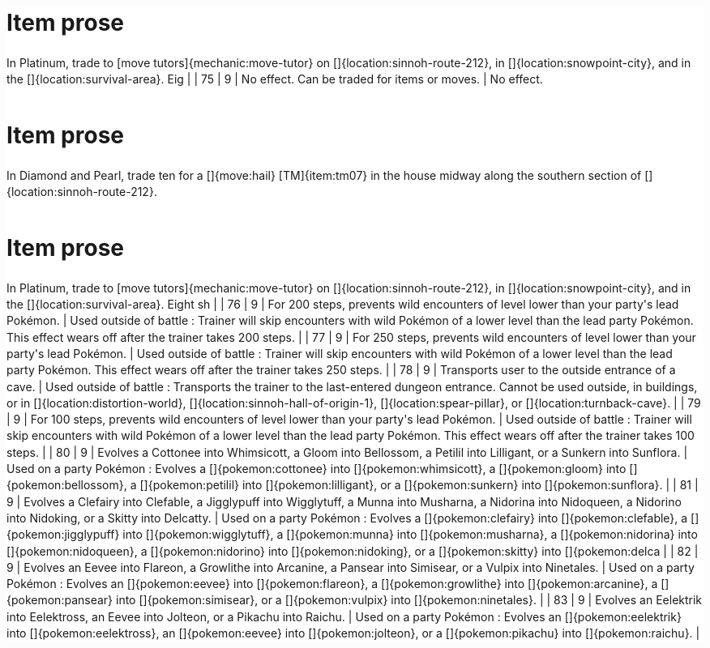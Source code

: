 # Item prose

In Platinum, trade to [move tutors]{mechanic:move-tutor} on []{location:sinnoh-route-212}, in []{location:snowpoint-city}, and in the []{location:survival-area}.  Eig |
| 75      | 9                 | No effect. Can be traded for items or moves.                                                                                                                                                               | No effect.

# Item prose

In Diamond and Pearl, trade ten for a []{move:hail} [TM]{item:tm07} in the house midway along the southern section of []{location:sinnoh-route-212}.

# Item prose

In Platinum, trade to [move tutors]{mechanic:move-tutor} on []{location:sinnoh-route-212}, in []{location:snowpoint-city}, and in the []{location:survival-area}.  Eight sh |
| 76      | 9                 | For 200 steps, prevents wild encounters of level lower than your party's lead Pokémon.                                                                                                                     | Used outside of battle
:   Trainer will skip encounters with wild Pokémon of a lower level than the lead party Pokémon.  This effect wears off after the trainer takes 200 steps.                                                                                                                                                             |
| 77      | 9                 | For 250 steps, prevents wild encounters of level lower than your party's lead Pokémon.                                                                                                                     | Used outside of battle
:   Trainer will skip encounters with wild Pokémon of a lower level than the lead party Pokémon.  This effect wears off after the trainer takes 250 steps.                                                                                                                                                             |
| 78      | 9                 | Transports user to the outside entrance of a cave.                                                                                                                                                         | Used outside of battle
:   Transports the trainer to the last-entered dungeon entrance.  Cannot be used outside, in buildings, or in []{location:distortion-world}, []{location:sinnoh-hall-of-origin-1}, []{location:spear-pillar}, or []{location:turnback-cave}.                                                                           |
| 79      | 9                 | For 100 steps, prevents wild encounters of level lower than your party's lead Pokémon.                                                                                                                     | Used outside of battle
:   Trainer will skip encounters with wild Pokémon of a lower level than the lead party Pokémon.  This effect wears off after the trainer takes 100 steps.                                                                                                                                                             |
| 80      | 9                 | Evolves a Cottonee into Whimsicott, a Gloom into Bellossom, a Petilil into Lilligant, or a Sunkern into Sunflora.                                                                                          | Used on a party Pokémon
:   Evolves a []{pokemon:cottonee} into []{pokemon:whimsicott}, a []{pokemon:gloom} into []{pokemon:bellossom}, a []{pokemon:petilil} into []{pokemon:lilligant}, or a []{pokemon:sunkern} into []{pokemon:sunflora}.                                                                                                 |
| 81      | 9                 | Evolves a Clefairy into Clefable, a Jigglypuff into Wigglytuff, a Munna into Musharna, a Nidorina into Nidoqueen, a Nidorino into Nidoking, or a Skitty into Delcatty.                                     | Used on a party Pokémon
:   Evolves a []{pokemon:clefairy} into []{pokemon:clefable}, a []{pokemon:jigglypuff} into []{pokemon:wigglytuff}, a []{pokemon:munna} into []{pokemon:musharna}, a []{pokemon:nidorina} into []{pokemon:nidoqueen}, a []{pokemon:nidorino} into []{pokemon:nidoking}, or a []{pokemon:skitty} into []{pokemon:delca |
| 82      | 9                 | Evolves an Eevee into Flareon, a Growlithe into Arcanine, a Pansear into Simisear, or a Vulpix into Ninetales.                                                                                             | Used on a party Pokémon
:   Evolves an []{pokemon:eevee} into []{pokemon:flareon}, a []{pokemon:growlithe} into []{pokemon:arcanine}, a []{pokemon:pansear} into []{pokemon:simisear}, or a []{pokemon:vulpix} into []{pokemon:ninetales}.                                                                                                    |
| 83      | 9                 | Evolves an Eelektrik into Eelektross, an Eevee into Jolteon, or a Pikachu into Raichu.                                                                                                                     | Used on a party Pokémon
:   Evolves an []{pokemon:eelektrik} into []{pokemon:eelektross}, an []{pokemon:eevee} into []{pokemon:jolteon}, or a []{pokemon:pikachu} into []{pokemon:raichu}.                                                                                                                                                    |